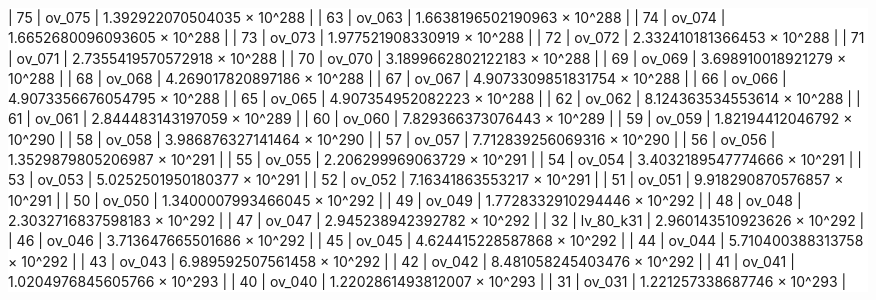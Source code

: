 | 75 | ov_075 | 1.392922070504035 × 10^288 |
| 63 | ov_063 | 1.6638196502190963 × 10^288 |
| 74 | ov_074 | 1.6652680096093605 × 10^288 |
| 73 | ov_073 | 1.977521908330919 × 10^288 |
| 72 | ov_072 | 2.332410181366453 × 10^288 |
| 71 | ov_071 | 2.7355419570572918 × 10^288 |
| 70 | ov_070 | 3.1899662802122183 × 10^288 |
| 69 | ov_069 | 3.698910018921279 × 10^288 |
| 68 | ov_068 | 4.269017820897186 × 10^288 |
| 67 | ov_067 | 4.9073309851831754 × 10^288 |
| 66 | ov_066 | 4.9073356676054795 × 10^288 |
| 65 | ov_065 | 4.907354952082223 × 10^288 |
| 62 | ov_062 | 8.124363534553614 × 10^288 |
| 61 | ov_061 | 2.844483143197059 × 10^289 |
| 60 | ov_060 | 7.829366373076443 × 10^289 |
| 59 | ov_059 | 1.82194412046792 × 10^290 |
| 58 | ov_058 | 3.986876327141464 × 10^290 |
| 57 | ov_057 | 7.712839256069316 × 10^290 |
| 56 | ov_056 | 1.3529879805206987 × 10^291 |
| 55 | ov_055 | 2.206299969063729 × 10^291 |
| 54 | ov_054 | 3.4032189547774666 × 10^291 |
| 53 | ov_053 | 5.0252501950180377 × 10^291 |
| 52 | ov_052 | 7.16341863553217 × 10^291 |
| 51 | ov_051 | 9.918290870576857 × 10^291 |
| 50 | ov_050 | 1.3400007993466045 × 10^292 |
| 49 | ov_049 | 1.7728332910294446 × 10^292 |
| 48 | ov_048 | 2.3032716837598183 × 10^292 |
| 47 | ov_047 | 2.945238942392782 × 10^292 |
| 32 | lv_80_k31 | 2.960143510923626 × 10^292 |
| 46 | ov_046 | 3.713647665501686 × 10^292 |
| 45 | ov_045 | 4.624415228587868 × 10^292 |
| 44 | ov_044 | 5.710400388313758 × 10^292 |
| 43 | ov_043 | 6.989592507561458 × 10^292 |
| 42 | ov_042 | 8.481058245403476 × 10^292 |
| 41 | ov_041 | 1.0204976845605766 × 10^293 |
| 40 | ov_040 | 1.2202861493812007 × 10^293 |
| 31 | ov_031 | 1.221257338687746 × 10^293 |